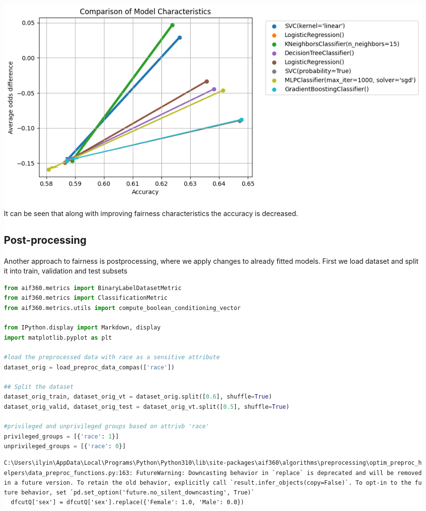 ![png](output_42_2.png)
    


It can be seen that along with improving fairness characteristics the accuracy is decreased.

## Post-processing

Another approach to fairness is postprocessing, where we apply changes to already fitted models.
First we load dataset and split it into train, validation and test subsets


```python
from aif360.metrics import BinaryLabelDatasetMetric
from aif360.metrics import ClassificationMetric
from aif360.metrics.utils import compute_boolean_conditioning_vector

from IPython.display import Markdown, display
import matplotlib.pyplot as plt

#load the preprocessed data with race as a sensitive attribute
dataset_orig = load_preproc_data_compas(['race'])

## Split the dataset
dataset_orig_train, dataset_orig_vt = dataset_orig.split([0.6], shuffle=True)
dataset_orig_valid, dataset_orig_test = dataset_orig_vt.split([0.5], shuffle=True)

#privileged and unprivileged groups based on attrivb 'race'
privileged_groups = [{'race': 1}]
unprivileged_groups = [{'race': 0}]
```

    C:\Users\ilyin\AppData\Local\Programs\Python\Python310\lib\site-packages\aif360\algorithms\preprocessing\optim_preproc_helpers\data_preproc_functions.py:163: FutureWarning: Downcasting behavior in `replace` is deprecated and will be removed in a future version. To retain the old behavior, explicitly call `result.infer_objects(copy=False)`. To opt-in to the future behavior, set `pd.set_option('future.no_silent_downcasting', True)`
      dfcutQ['sex'] = dfcutQ['sex'].replace({'Female': 1.0, 'Male': 0.0})
